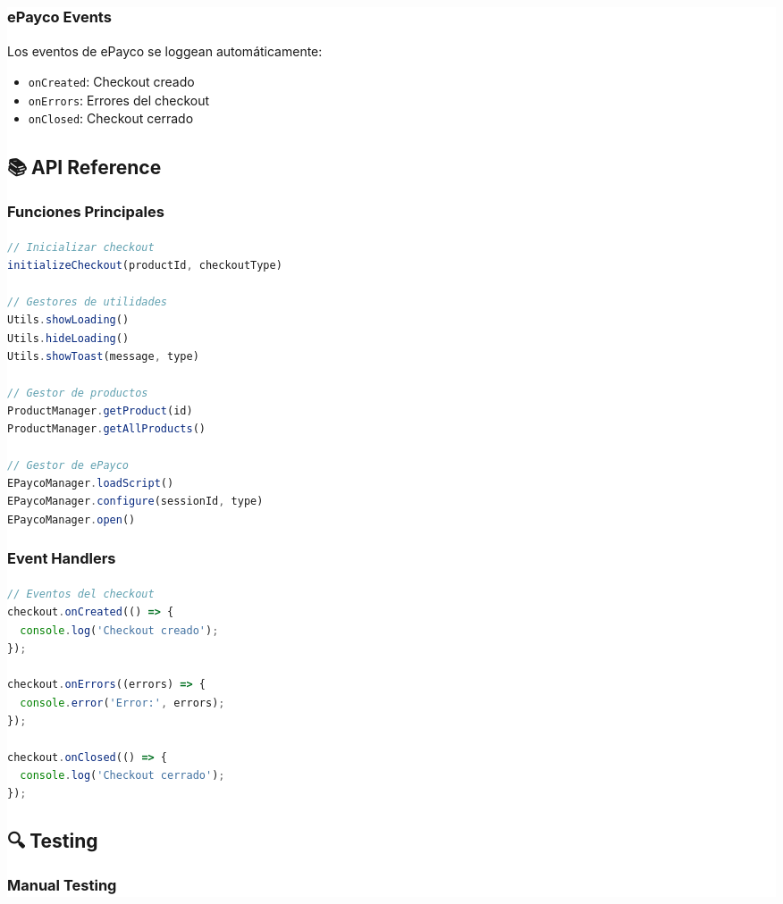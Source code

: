 ### ePayco Events

Los eventos de ePayco se loggean automáticamente:

- `onCreated`: Checkout creado
- `onErrors`: Errores del checkout
- `onClosed`: Checkout cerrado

## 📚 API Reference

### Funciones Principales

```javascript
// Inicializar checkout
initializeCheckout(productId, checkoutType)

// Gestores de utilidades
Utils.showLoading()
Utils.hideLoading()
Utils.showToast(message, type)

// Gestor de productos
ProductManager.getProduct(id)
ProductManager.getAllProducts()

// Gestor de ePayco
EPaycoManager.loadScript()
EPaycoManager.configure(sessionId, type)
EPaycoManager.open()
```

### Event Handlers

```javascript
// Eventos del checkout
checkout.onCreated(() => {
  console.log('Checkout creado');
});

checkout.onErrors((errors) => {
  console.error('Error:', errors);
});

checkout.onClosed(() => {
  console.log('Checkout cerrado');
});
```

## 🔍 Testing

### Manual Testing
